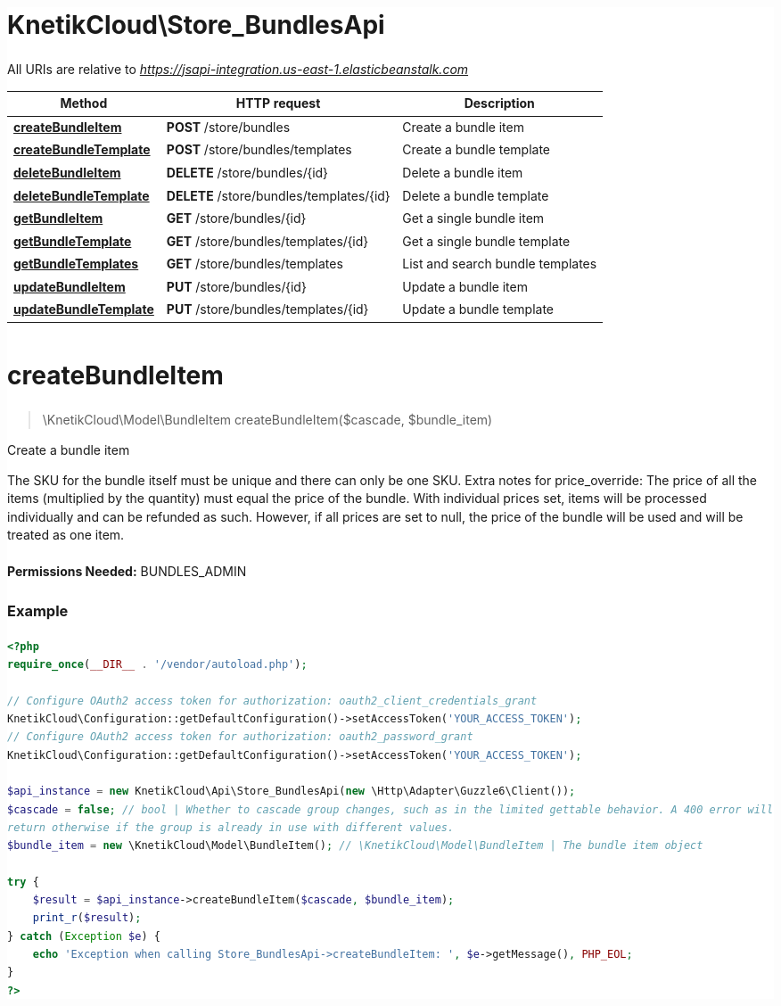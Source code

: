 # KnetikCloud\Store_BundlesApi

All URIs are relative to *https://jsapi-integration.us-east-1.elasticbeanstalk.com*

Method | HTTP request | Description
------------- | ------------- | -------------
[**createBundleItem**](Store_BundlesApi.md#createBundleItem) | **POST** /store/bundles | Create a bundle item
[**createBundleTemplate**](Store_BundlesApi.md#createBundleTemplate) | **POST** /store/bundles/templates | Create a bundle template
[**deleteBundleItem**](Store_BundlesApi.md#deleteBundleItem) | **DELETE** /store/bundles/{id} | Delete a bundle item
[**deleteBundleTemplate**](Store_BundlesApi.md#deleteBundleTemplate) | **DELETE** /store/bundles/templates/{id} | Delete a bundle template
[**getBundleItem**](Store_BundlesApi.md#getBundleItem) | **GET** /store/bundles/{id} | Get a single bundle item
[**getBundleTemplate**](Store_BundlesApi.md#getBundleTemplate) | **GET** /store/bundles/templates/{id} | Get a single bundle template
[**getBundleTemplates**](Store_BundlesApi.md#getBundleTemplates) | **GET** /store/bundles/templates | List and search bundle templates
[**updateBundleItem**](Store_BundlesApi.md#updateBundleItem) | **PUT** /store/bundles/{id} | Update a bundle item
[**updateBundleTemplate**](Store_BundlesApi.md#updateBundleTemplate) | **PUT** /store/bundles/templates/{id} | Update a bundle template


# **createBundleItem**
> \KnetikCloud\Model\BundleItem createBundleItem($cascade, $bundle_item)

Create a bundle item

The SKU for the bundle itself must be unique and there can only be one SKU.  Extra notes for price_override:  The price of all the items (multiplied by the quantity) must equal the price of the bundle.  With individual prices set, items will be processed individually and can be refunded as such.  However, if all prices are set to null, the price of the bundle will be used and will be treated as one item. <br><br><b>Permissions Needed:</b> BUNDLES_ADMIN

### Example
```php
<?php
require_once(__DIR__ . '/vendor/autoload.php');

// Configure OAuth2 access token for authorization: oauth2_client_credentials_grant
KnetikCloud\Configuration::getDefaultConfiguration()->setAccessToken('YOUR_ACCESS_TOKEN');
// Configure OAuth2 access token for authorization: oauth2_password_grant
KnetikCloud\Configuration::getDefaultConfiguration()->setAccessToken('YOUR_ACCESS_TOKEN');

$api_instance = new KnetikCloud\Api\Store_BundlesApi(new \Http\Adapter\Guzzle6\Client());
$cascade = false; // bool | Whether to cascade group changes, such as in the limited gettable behavior. A 400 error will return otherwise if the group is already in use with different values.
$bundle_item = new \KnetikCloud\Model\BundleItem(); // \KnetikCloud\Model\BundleItem | The bundle item object

try {
    $result = $api_instance->createBundleItem($cascade, $bundle_item);
    print_r($result);
} catch (Exception $e) {
    echo 'Exception when calling Store_BundlesApi->createBundleItem: ', $e->getMessage(), PHP_EOL;
}
?>
```
